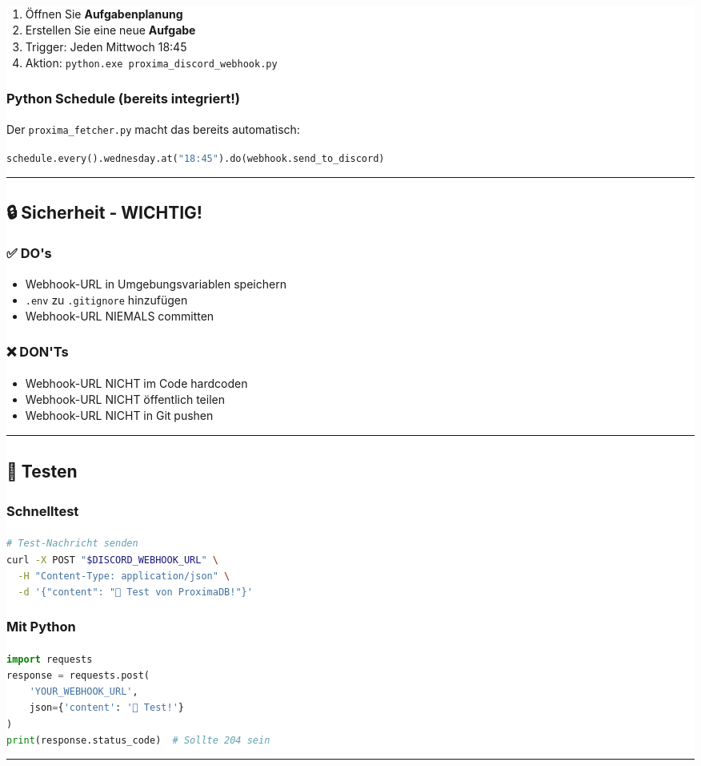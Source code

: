 1. Öffnen Sie **Aufgabenplanung**
2. Erstellen Sie eine neue **Aufgabe**
3. Trigger: Jeden Mittwoch 18:45
4. Aktion: `python.exe proxima_discord_webhook.py`

### Python Schedule (bereits integriert!)

Der `proxima_fetcher.py` macht das bereits automatisch:

```python
schedule.every().wednesday.at("18:45").do(webhook.send_to_discord)
```

---

## 🔒 Sicherheit - WICHTIG!

### ✅ DO's

- Webhook-URL in Umgebungsvariablen speichern
- `.env` zu `.gitignore` hinzufügen
- Webhook-URL NIEMALS committen

### ❌ DON'Ts

- Webhook-URL NICHT im Code hardcoden
- Webhook-URL NICHT öffentlich teilen
- Webhook-URL NICHT in Git pushen

---

## 🧪 Testen

### Schnelltest

```bash
# Test-Nachricht senden
curl -X POST "$DISCORD_WEBHOOK_URL" \
  -H "Content-Type: application/json" \
  -d '{"content": "🧪 Test von ProximaDB!"}'
```

### Mit Python

```python
import requests
response = requests.post(
    'YOUR_WEBHOOK_URL',
    json={'content': '🧪 Test!'}
)
print(response.status_code)  # Sollte 204 sein
```

---